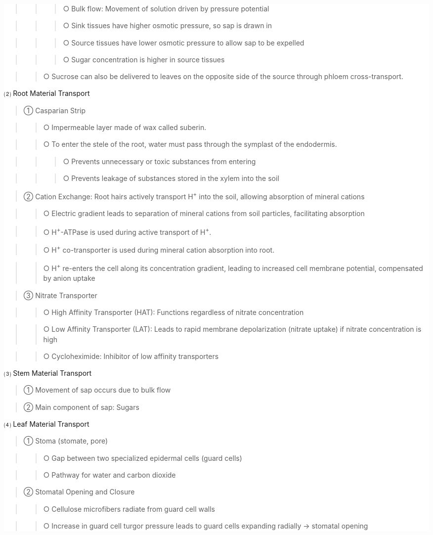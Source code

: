 >>> ○ Bulk flow: Movement of solution driven by pressure potential

>>> ○ Sink tissues have higher osmotic pressure, so sap is drawn in

>>> ○ Source tissues have lower osmotic pressure to allow sap to be expelled

>>> ○ Sugar concentration is higher in source tissues

>> ○ Sucrose can also be delivered to leaves on the opposite side of the source through phloem cross-transport.

 ⑵ Root Material Transport

> ① Casparian Strip

>> ○ Impermeable layer made of wax called suberin.

>> ○ To enter the stele of the root, water must pass through the symplast of the endodermis.

>>> ○ Prevents unnecessary or toxic substances from entering

>>> ○ Prevents leakage of substances stored in the xylem into the soil

> ② Cation Exchange: Root hairs actively transport H<sup>+</sup> into the soil, allowing absorption of mineral cations

>> ○ Electric gradient leads to separation of mineral cations from soil particles, facilitating absorption

>> ○ H<sup>+</sup>-ATPase is used during active transport of H<sup>+</sup>.

>> ○ H<sup>+</sup> co-transporter is used during mineral cation absorption into root.

>> ○ H<sup>+</sup> re-enters the cell along its concentration gradient, leading to increased cell membrane potential, compensated by anion uptake

> ③ Nitrate Transporter

>> ○ High Affinity Transporter (HAT): Functions regardless of nitrate concentration

>> ○ Low Affinity Transporter (LAT): Leads to rapid membrane depolarization (nitrate uptake) if nitrate concentration is high

>> ○ Cycloheximide: Inhibitor of low affinity transporters

 ⑶ Stem Material Transport

> ① Movement of sap occurs due to bulk flow

> ② Main component of sap: Sugars

 ⑷ Leaf Material Transport

> ① Stoma (stomate, pore)

>> ○ Gap between two specialized epidermal cells (guard cells)

>> ○ Pathway for water and carbon dioxide

> ② Stomatal Opening and Closure

>> ○ Cellulose microfibers radiate from guard cell walls

>> ○ Increase in guard cell turgor pressure leads to guard cells expanding radially → stomatal opening
